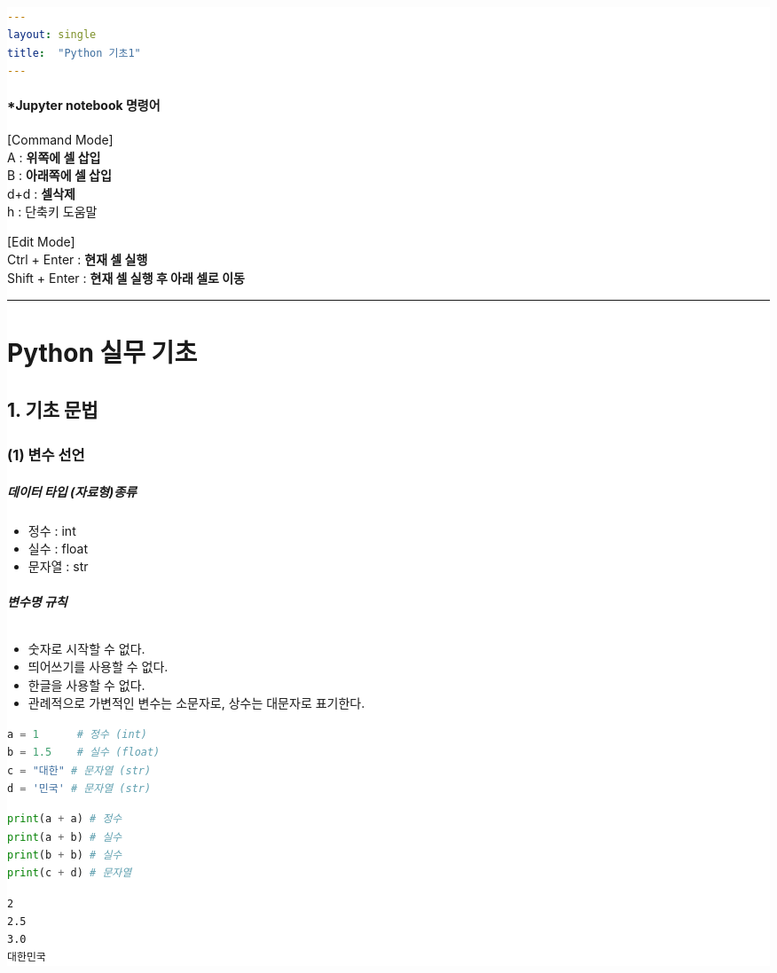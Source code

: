 ```yaml
---
layout: single
title:  "Python 기초1"
---
```


#### *Jupyter notebook 명령어
[Command Mode] <br>
A : **위쪽에 셀 삽입** <br>
B : **아래쪽에 셀 삽입** <br>
d+d : **셀삭제** <br>
h : 단축키 도움말 <br>

[Edit Mode] <br>
Ctrl + Enter : **현재 셀 실행** <br>
Shift + Enter : **현재 셀 실행 후 아래 셀로 이동**<br>

-----------------------------------------

# Python 실무 기초
## 1. 기초 문법

### (1) 변수 선언
##### 데이터 타입 (자료형)종류
- 정수 : int
- 실수 : float
- 문자열 : str


###### **변수명 규칙** 
- 숫자로 시작할 수 없다.
- 띄어쓰기를 사용할 수 없다.
- 한글을 사용할 수 없다.
- 관례적으로 가변적인 변수는 소문자로, 상수는 대문자로 표기한다.


```python
a = 1      # 정수 (int)
b = 1.5    # 실수 (float)
c = "대한" # 문자열 (str)
d = '민국' # 문자열 (str)
```


```python
print(a + a) # 정수
print(a + b) # 실수
print(b + b) # 실수
print(c + d) # 문자열
```

    2
    2.5
    3.0
    대한민국
    